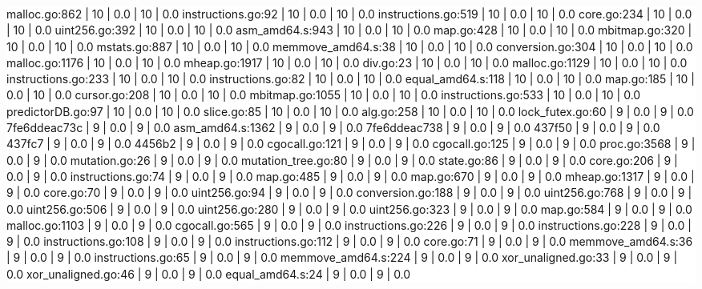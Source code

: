 malloc.go:862                                        |     10 |   0.0 |   10 |   0.0
instructions.go:92                                   |     10 |   0.0 |   10 |   0.0
instructions.go:519                                  |     10 |   0.0 |   10 |   0.0
core.go:234                                          |     10 |   0.0 |   10 |   0.0
uint256.go:392                                       |     10 |   0.0 |   10 |   0.0
asm_amd64.s:943                                      |     10 |   0.0 |   10 |   0.0
map.go:428                                           |     10 |   0.0 |   10 |   0.0
mbitmap.go:320                                       |     10 |   0.0 |   10 |   0.0
mstats.go:887                                        |     10 |   0.0 |   10 |   0.0
memmove_amd64.s:38                                   |     10 |   0.0 |   10 |   0.0
conversion.go:304                                    |     10 |   0.0 |   10 |   0.0
malloc.go:1176                                       |     10 |   0.0 |   10 |   0.0
mheap.go:1917                                        |     10 |   0.0 |   10 |   0.0
div.go:23                                            |     10 |   0.0 |   10 |   0.0
malloc.go:1129                                       |     10 |   0.0 |   10 |   0.0
instructions.go:233                                  |     10 |   0.0 |   10 |   0.0
instructions.go:82                                   |     10 |   0.0 |   10 |   0.0
equal_amd64.s:118                                    |     10 |   0.0 |   10 |   0.0
map.go:185                                           |     10 |   0.0 |   10 |   0.0
cursor.go:208                                        |     10 |   0.0 |   10 |   0.0
mbitmap.go:1055                                      |     10 |   0.0 |   10 |   0.0
instructions.go:533                                  |     10 |   0.0 |   10 |   0.0
predictorDB.go:97                                    |     10 |   0.0 |   10 |   0.0
slice.go:85                                          |     10 |   0.0 |   10 |   0.0
alg.go:258                                           |     10 |   0.0 |   10 |   0.0
lock_futex.go:60                                     |      9 |   0.0 |    9 |   0.0
7fe6ddeac73c                                         |      9 |   0.0 |    9 |   0.0
asm_amd64.s:1362                                     |      9 |   0.0 |    9 |   0.0
7fe6ddeac738                                         |      9 |   0.0 |    9 |   0.0
437f50                                               |      9 |   0.0 |    9 |   0.0
437fc7                                               |      9 |   0.0 |    9 |   0.0
4456b2                                               |      9 |   0.0 |    9 |   0.0
cgocall.go:121                                       |      9 |   0.0 |    9 |   0.0
cgocall.go:125                                       |      9 |   0.0 |    9 |   0.0
proc.go:3568                                         |      9 |   0.0 |    9 |   0.0
mutation.go:26                                       |      9 |   0.0 |    9 |   0.0
mutation_tree.go:80                                  |      9 |   0.0 |    9 |   0.0
state.go:86                                          |      9 |   0.0 |    9 |   0.0
core.go:206                                          |      9 |   0.0 |    9 |   0.0
instructions.go:74                                   |      9 |   0.0 |    9 |   0.0
map.go:485                                           |      9 |   0.0 |    9 |   0.0
map.go:670                                           |      9 |   0.0 |    9 |   0.0
mheap.go:1317                                        |      9 |   0.0 |    9 |   0.0
core.go:70                                           |      9 |   0.0 |    9 |   0.0
uint256.go:94                                        |      9 |   0.0 |    9 |   0.0
conversion.go:188                                    |      9 |   0.0 |    9 |   0.0
uint256.go:768                                       |      9 |   0.0 |    9 |   0.0
uint256.go:506                                       |      9 |   0.0 |    9 |   0.0
uint256.go:280                                       |      9 |   0.0 |    9 |   0.0
uint256.go:323                                       |      9 |   0.0 |    9 |   0.0
map.go:584                                           |      9 |   0.0 |    9 |   0.0
malloc.go:1103                                       |      9 |   0.0 |    9 |   0.0
cgocall.go:565                                       |      9 |   0.0 |    9 |   0.0
instructions.go:226                                  |      9 |   0.0 |    9 |   0.0
instructions.go:228                                  |      9 |   0.0 |    9 |   0.0
instructions.go:108                                  |      9 |   0.0 |    9 |   0.0
instructions.go:112                                  |      9 |   0.0 |    9 |   0.0
core.go:71                                           |      9 |   0.0 |    9 |   0.0
memmove_amd64.s:36                                   |      9 |   0.0 |    9 |   0.0
instructions.go:65                                   |      9 |   0.0 |    9 |   0.0
memmove_amd64.s:224                                  |      9 |   0.0 |    9 |   0.0
xor_unaligned.go:33                                  |      9 |   0.0 |    9 |   0.0
xor_unaligned.go:46                                  |      9 |   0.0 |    9 |   0.0
equal_amd64.s:24                                     |      9 |   0.0 |    9 |   0.0